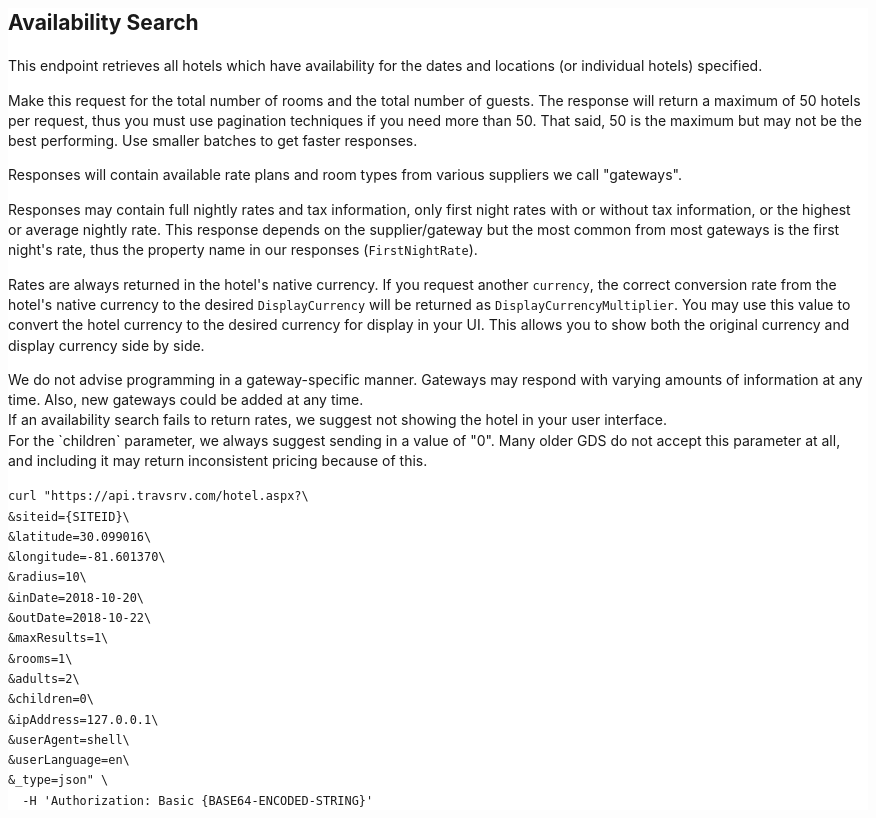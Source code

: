 ## Availability Search

This endpoint retrieves all hotels which have availability for the dates and locations (or individual hotels) specified.

Make this request for the total number of rooms and the total number of guests.  The response will return a maximum of 50 hotels per request, thus you must use pagination techniques if you need more than 50. That said, 50 is the maximum but may not be the best performing. Use smaller batches to get faster responses.

Responses will contain available rate plans and room types from various suppliers we call "gateways".

Responses may contain full nightly rates and tax information, only first night rates with or without tax information, or the highest or average nightly rate.  This response depends on the supplier/gateway but the most common from most gateways is the first night's rate, thus the property name in our responses (`FirstNightRate`).

Rates are always returned in the hotel's native currency.  If you request another `currency`, the correct conversion rate from the hotel's native currency to the desired `DisplayCurrency` will be returned as `DisplayCurrencyMultiplier`. You may use this value to convert the hotel currency to the desired currency for display in your UI. This allows you to show both the original currency and display currency side by side.

<aside class="notice">
We do not advise programming in a gateway-specific manner. Gateways may respond with varying amounts of information at any time. Also, new gateways could be added at any time.
</aside>

<aside class="notice">
If an availability search fails to return rates, we suggest not showing the hotel in your user interface.
</aside>

<aside class="notice">
For the `children` parameter, we always suggest sending in a value of "0". Many older GDS do not accept this parameter at all, and including it may return inconsistent pricing because of this.
</aside>

```shell
curl "https://api.travsrv.com/hotel.aspx?\
&siteid={SITEID}\
&latitude=30.099016\
&longitude=-81.601370\
&radius=10\
&inDate=2018-10-20\
&outDate=2018-10-22\
&maxResults=1\
&rooms=1\
&adults=2\
&children=0\
&ipAddress=127.0.0.1\
&userAgent=shell\
&userLanguage=en\
&_type=json" \
  -H 'Authorization: Basic {BASE64-ENCODED-STRING}'
```
